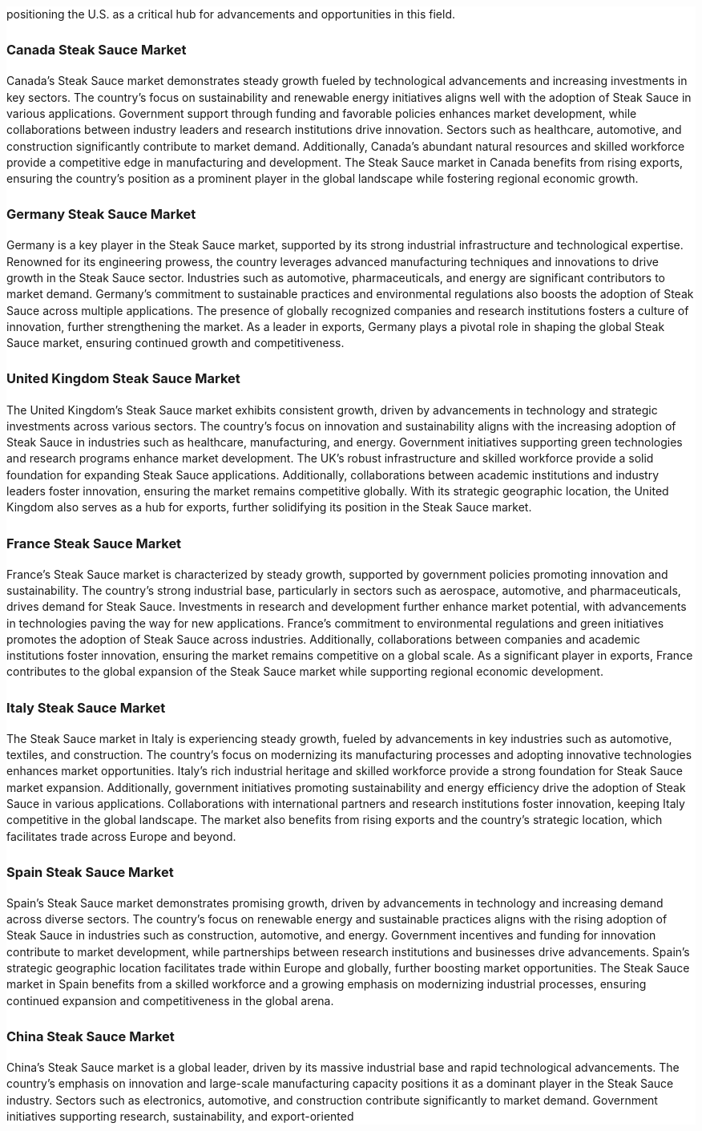 positioning the U.S. as a critical hub for advancements and opportunities in this field.</p><h3>Canada Steak Sauce Market</h3><p>Canada&rsquo;s Steak Sauce market demonstrates steady growth fueled by technological advancements and increasing investments in key sectors. The country&rsquo;s focus on sustainability and renewable energy initiatives aligns well with the adoption of Steak Sauce in various applications. Government support through funding and favorable policies enhances market development, while collaborations between industry leaders and research institutions drive innovation. Sectors such as healthcare, automotive, and construction significantly contribute to market demand. Additionally, Canada&rsquo;s abundant natural resources and skilled workforce provide a competitive edge in manufacturing and development. The Steak Sauce market in Canada benefits from rising exports, ensuring the country&rsquo;s position as a prominent player in the global landscape while fostering regional economic growth.</p><h3>Germany Steak Sauce Market</h3><p>Germany is a key player in the Steak Sauce market, supported by its strong industrial infrastructure and technological expertise. Renowned for its engineering prowess, the country leverages advanced manufacturing techniques and innovations to drive growth in the Steak Sauce sector. Industries such as automotive, pharmaceuticals, and energy are significant contributors to market demand. Germany&rsquo;s commitment to sustainable practices and environmental regulations also boosts the adoption of Steak Sauce across multiple applications. The presence of globally recognized companies and research institutions fosters a culture of innovation, further strengthening the market. As a leader in exports, Germany plays a pivotal role in shaping the global Steak Sauce market, ensuring continued growth and competitiveness.</p><h3>United Kingdom Steak Sauce Market</h3><p>The United Kingdom&rsquo;s Steak Sauce market exhibits consistent growth, driven by advancements in technology and strategic investments across various sectors. The country&rsquo;s focus on innovation and sustainability aligns with the increasing adoption of Steak Sauce in industries such as healthcare, manufacturing, and energy. Government initiatives supporting green technologies and research programs enhance market development. The UK&rsquo;s robust infrastructure and skilled workforce provide a solid foundation for expanding Steak Sauce applications. Additionally, collaborations between academic institutions and industry leaders foster innovation, ensuring the market remains competitive globally. With its strategic geographic location, the United Kingdom also serves as a hub for exports, further solidifying its position in the Steak Sauce market.</p><h3>France Steak Sauce Market</h3><p>France&rsquo;s Steak Sauce market is characterized by steady growth, supported by government policies promoting innovation and sustainability. The country&rsquo;s strong industrial base, particularly in sectors such as aerospace, automotive, and pharmaceuticals, drives demand for Steak Sauce. Investments in research and development further enhance market potential, with advancements in technologies paving the way for new applications. France&rsquo;s commitment to environmental regulations and green initiatives promotes the adoption of Steak Sauce across industries. Additionally, collaborations between companies and academic institutions foster innovation, ensuring the market remains competitive on a global scale. As a significant player in exports, France contributes to the global expansion of the Steak Sauce market while supporting regional economic development.</p><h3>Italy Steak Sauce Market</h3><p>The Steak Sauce market in Italy is experiencing steady growth, fueled by advancements in key industries such as automotive, textiles, and construction. The country&rsquo;s focus on modernizing its manufacturing processes and adopting innovative technologies enhances market opportunities. Italy&rsquo;s rich industrial heritage and skilled workforce provide a strong foundation for Steak Sauce market expansion. Additionally, government initiatives promoting sustainability and energy efficiency drive the adoption of Steak Sauce in various applications. Collaborations with international partners and research institutions foster innovation, keeping Italy competitive in the global landscape. The market also benefits from rising exports and the country&rsquo;s strategic location, which facilitates trade across Europe and beyond.</p><h3>Spain Steak Sauce Market</h3><p>Spain&rsquo;s Steak Sauce market demonstrates promising growth, driven by advancements in technology and increasing demand across diverse sectors. The country&rsquo;s focus on renewable energy and sustainable practices aligns with the rising adoption of Steak Sauce in industries such as construction, automotive, and energy. Government incentives and funding for innovation contribute to market development, while partnerships between research institutions and businesses drive advancements. Spain&rsquo;s strategic geographic location facilitates trade within Europe and globally, further boosting market opportunities. The Steak Sauce market in Spain benefits from a skilled workforce and a growing emphasis on modernizing industrial processes, ensuring continued expansion and competitiveness in the global arena.</p><h3>China Steak Sauce Market</h3><p>China&rsquo;s Steak Sauce market is a global leader, driven by its massive industrial base and rapid technological advancements. The country&rsquo;s emphasis on innovation and large-scale manufacturing capacity positions it as a dominant player in the Steak Sauce industry. Sectors such as electronics, automotive, and construction contribute significantly to market demand. Government initiatives supporting research, sustainability, and export-oriented